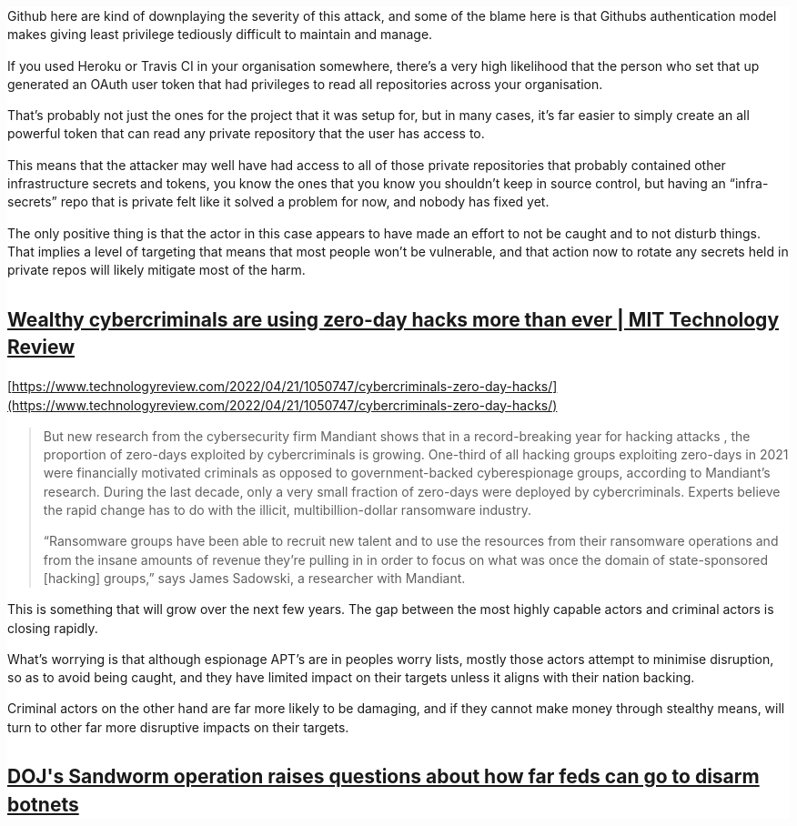 
Github here are kind of downplaying the severity of this attack, and some of the blame here is that Githubs authentication model makes giving least privilege tediously difficult to maintain and manage.

If you used Heroku or Travis CI in your organisation somewhere, there’s a very high likelihood that the person who set that up generated an OAuth user token that had privileges to read all repositories across your organisation.

That’s probably not just the ones for the project that it was setup for, but in many cases, it’s far easier to simply create an all powerful token that can read any private repository that the user has access to.

This means that the attacker may well have had access to all of those private repositories that probably contained other infrastructure secrets and tokens, you know the ones that you know you shouldn’t keep in source control, but having an “infra-secrets” repo that is private felt like it solved a problem for now, and nobody has fixed yet.

The only positive thing is that the actor in this case appears to have made an effort to not be caught and to not disturb things.  That implies a level of targeting that means that most people won’t be vulnerable, and that action now to rotate any secrets held in private repos will likely mitigate most of the harm. 


## [Wealthy cybercriminals are using zero-day hacks more than ever | MIT Technology Review ](https://www.technologyreview.com/2022/04/21/1050747/cybercriminals-zero-day-hacks/)

[https://www.technologyreview.com/2022/04/21/1050747/cybercriminals-zero-day-hacks/](https://www.technologyreview.com/2022/04/21/1050747/cybercriminals-zero-day-hacks/)

> But new research from the cybersecurity firm Mandiant shows that in a record-breaking year for hacking attacks , the proportion of zero-days exploited by cybercriminals is growing. One-third of all hacking groups exploiting zero-days in 2021 were financially motivated criminals as opposed to government-backed cyberespionage groups, according to Mandiant’s research. During the last decade, only a very small fraction of zero-days were deployed by cybercriminals. Experts believe the rapid change has to do with the illicit, multibillion-dollar ransomware industry.
> 
> “Ransomware groups have been able to recruit new talent and to use the resources from their ransomware operations and from the insane amounts of revenue they’re pulling in in order to focus on what was once the domain of state-sponsored [hacking] groups,” says James Sadowski, a researcher with Mandiant. 


This is something that will grow over the next few years.  The gap between the most highly capable actors and criminal actors is closing rapidly.

What’s worrying is that although espionage APT’s are in peoples worry lists, mostly those actors attempt to minimise disruption, so as to avoid being caught, and they have limited impact on their targets unless it aligns with their nation backing. 

Criminal actors on the other hand are far more likely to be damaging, and if they cannot make money through stealthy means, will turn to other far more disruptive impacts on their targets. 


## [DOJ's Sandworm operation raises questions about how far feds can go to disarm botnets ](https://www.cyberscoop.com/dojs-sandworm-operation-raises-questions-about-how-far-the-feds-can-go-to-disarm-botnets/)
